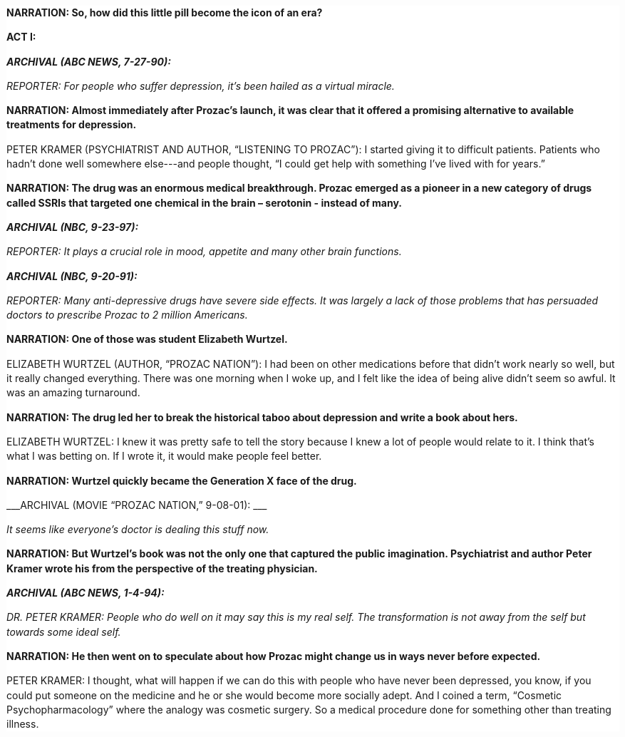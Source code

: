 **NARRATION: So, how did this little pill become the icon of an era?**

**__ACT I:__**

___ARCHIVAL (ABC NEWS, 7-27-90):___

_REPORTER: For people who suffer depression, it’s been hailed as a virtual miracle._

**NARRATION: Almost immediately after Prozac’s launch, it was clear that it offered a promising alternative to available treatments for depression.**

PETER KRAMER (PSYCHIATRIST AND AUTHOR, “LISTENING TO PROZAC”): I started giving it to difficult patients. Patients who hadn’t done well somewhere else---and people thought, “I could get help with something I’ve lived with for years.”

**NARRATION: The drug was an enormous medical breakthrough. Prozac emerged as a pioneer in a new category of drugs called SSRIs that targeted one chemical in the brain – serotonin - instead of many.**

___ARCHIVAL (NBC, 9-23-97):___

_REPORTER: It plays a crucial role in mood, appetite and many other brain functions._

___ARCHIVAL (NBC, 9-20-91):___

_REPORTER: Many anti-depressive drugs have severe side effects. It was largely a lack of those problems that has persuaded doctors to prescribe Prozac to 2 million Americans._

**NARRATION: One of those was student Elizabeth Wurtzel.**

ELIZABETH WURTZEL (AUTHOR, “PROZAC NATION”): I had been on other medications before that didn’t work nearly so well, but it really changed everything. There was one morning when I woke up, and I felt like the idea of being alive didn’t seem so awful. It was an amazing turnaround.

**NARRATION: The drug led her to break the historical taboo about depression and write a book about hers.**

ELIZABETH WURTZEL: I knew it was pretty safe to tell the story because I knew a lot of people would relate to it. I think that’s what I was betting on. If I wrote it, it would make people feel better.

**NARRATION: Wurtzel quickly became the Generation X face of the drug.**

___ARCHIVAL (MOVIE “PROZAC NATION,” 9-08-01): ___

_It seems like everyone’s doctor is dealing this stuff now._

**NARRATION: But Wurtzel’s book was not the only one that captured the public imagination. Psychiatrist and author Peter Kramer wrote his from the perspective of the treating physician.**

___ARCHIVAL (ABC NEWS, 1-4-94):___

_DR. PETER KRAMER: People who do well on it may say this is my real self. The transformation is not away from the self but towards some ideal self._

**NARRATION: He then went on to speculate about how Prozac might change us in ways never before expected.**

PETER KRAMER: I thought, what will happen if we can do this with people who have never been depressed, you know, if you could put someone on the medicine and he or she would become more socially adept. And I coined a term, “Cosmetic Psychopharmacology” where the analogy was cosmetic surgery. So a medical procedure done for something other than treating illness.
